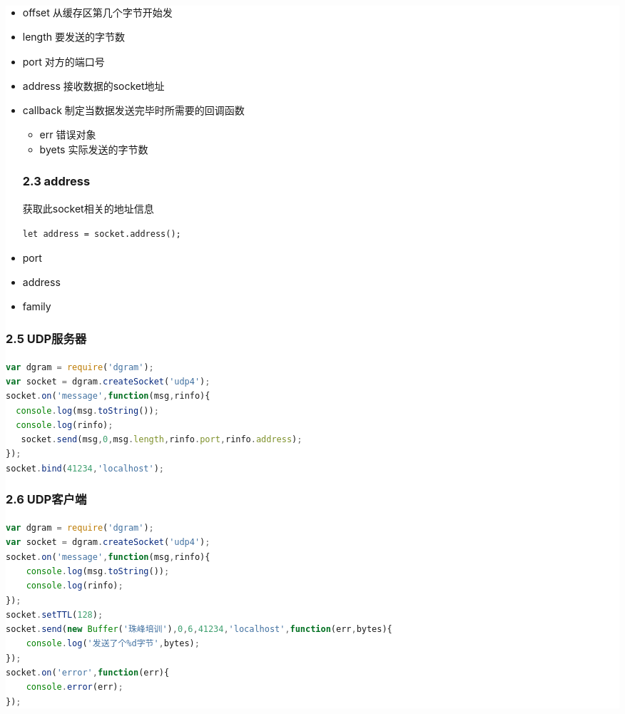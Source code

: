 - offset 从缓存区第几个字节开始发

- length 要发送的字节数

- port 对方的端口号

- address 接收数据的socket地址

- callback 制定当数据发送完毕时所需要的回调函数

  - err 错误对象
  - byets 实际发送的字节数

  ### 2.3 address

  获取此socket相关的地址信息

  ```
  let address = socket.address();
  ```

- port

- address

- family

### 2.5 UDP服务器

```javascript
var dgram = require('dgram');
var socket = dgram.createSocket('udp4');
socket.on('message',function(msg,rinfo){
  console.log(msg.toString());
  console.log(rinfo);
   socket.send(msg,0,msg.length,rinfo.port,rinfo.address);
});
socket.bind(41234,'localhost');
```

### 2.6 UDP客户端

```javascript
var dgram = require('dgram');
var socket = dgram.createSocket('udp4');
socket.on('message',function(msg,rinfo){
    console.log(msg.toString());
    console.log(rinfo);
});
socket.setTTL(128);
socket.send(new Buffer('珠峰培训'),0,6,41234,'localhost',function(err,bytes){
    console.log('发送了个%d字节',bytes);
});
socket.on('error',function(err){
    console.error(err);
});
```
